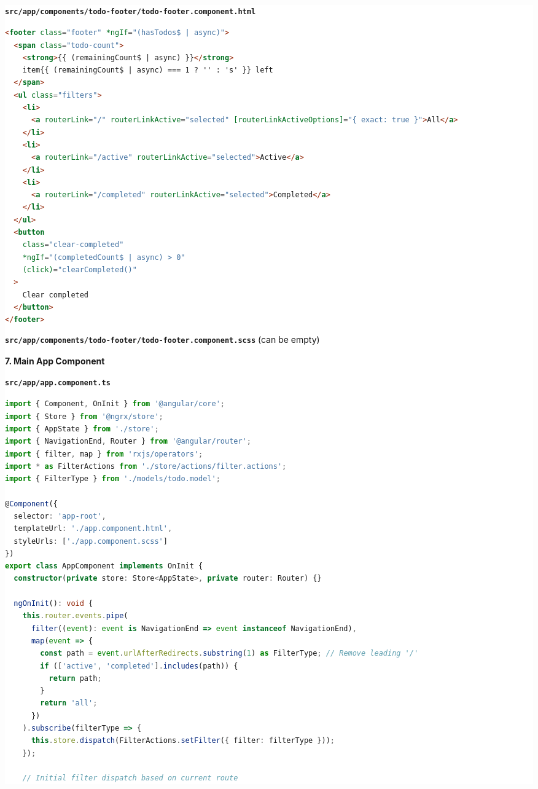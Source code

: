    **`src/app/components/todo-footer/todo-footer.component.html`**
   ```html
   <footer class="footer" *ngIf="(hasTodos$ | async)">
     <span class="todo-count">
       <strong>{{ (remainingCount$ | async) }}</strong>
       item{{ (remainingCount$ | async) === 1 ? '' : 's' }} left
     </span>
     <ul class="filters">
       <li>
         <a routerLink="/" routerLinkActive="selected" [routerLinkActiveOptions]="{ exact: true }">All</a>
       </li>
       <li>
         <a routerLink="/active" routerLinkActive="selected">Active</a>
       </li>
       <li>
         <a routerLink="/completed" routerLinkActive="selected">Completed</a>
       </li>
     </ul>
     <button
       class="clear-completed"
       *ngIf="(completedCount$ | async) > 0"
       (click)="clearCompleted()"
     >
       Clear completed
     </button>
   </footer>
   ```
   **`src/app/components/todo-footer/todo-footer.component.scss`** (can be empty)

**7. Main App Component**

   **`src/app/app.component.ts`**
   ```typescript
   import { Component, OnInit } from '@angular/core';
   import { Store } from '@ngrx/store';
   import { AppState } from './store';
   import { NavigationEnd, Router } from '@angular/router';
   import { filter, map } from 'rxjs/operators';
   import * as FilterActions from './store/actions/filter.actions';
   import { FilterType } from './models/todo.model';

   @Component({
     selector: 'app-root',
     templateUrl: './app.component.html',
     styleUrls: ['./app.component.scss']
   })
   export class AppComponent implements OnInit {
     constructor(private store: Store<AppState>, private router: Router) {}

     ngOnInit(): void {
       this.router.events.pipe(
         filter((event): event is NavigationEnd => event instanceof NavigationEnd),
         map(event => {
           const path = event.urlAfterRedirects.substring(1) as FilterType; // Remove leading '/'
           if (['active', 'completed'].includes(path)) {
             return path;
           }
           return 'all';
         })
       ).subscribe(filterType => {
         this.store.dispatch(FilterActions.setFilter({ filter: filterType }));
       });

       // Initial filter dispatch based on current route
   ```